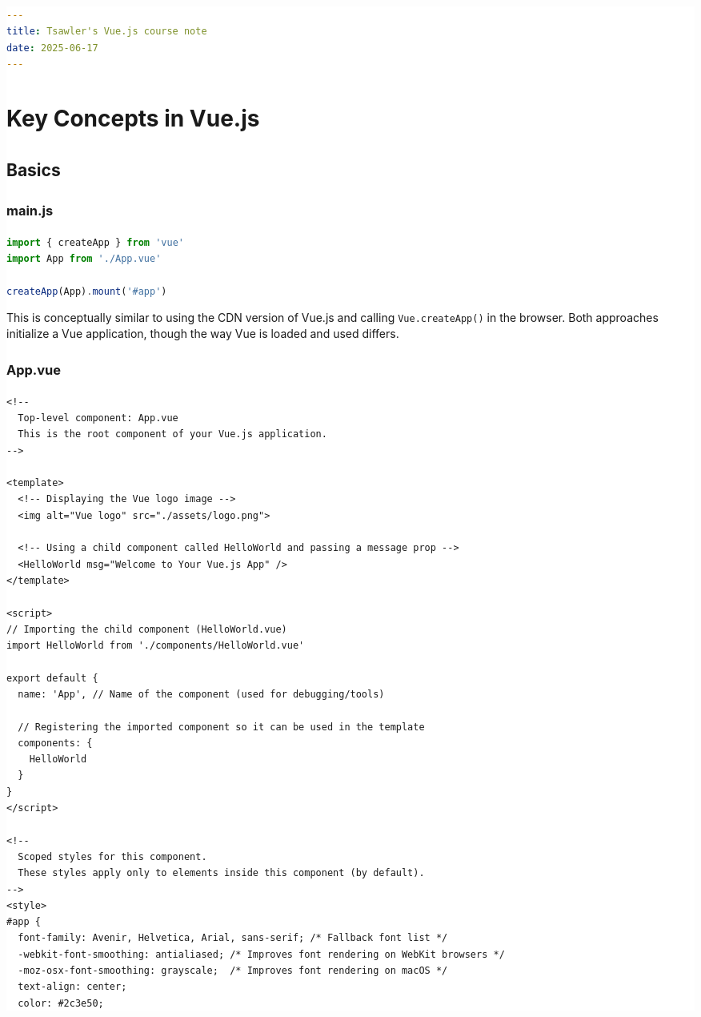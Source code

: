 ```yaml
---
title: Tsawler's Vue.js course note
date: 2025-06-17
---
```


# Key Concepts in Vue.js
## Basics
### main.js
```js
import { createApp } from 'vue'
import App from './App.vue'

createApp(App).mount('#app')
```

This is conceptually similar to using the CDN version of Vue.js and calling `Vue.createApp()` in the browser. Both approaches initialize a Vue application, though the way Vue is loaded and used differs.

### App.vue
```vue
<!--
  Top-level component: App.vue
  This is the root component of your Vue.js application.
-->

<template>
  <!-- Displaying the Vue logo image -->
  <img alt="Vue logo" src="./assets/logo.png">

  <!-- Using a child component called HelloWorld and passing a message prop -->
  <HelloWorld msg="Welcome to Your Vue.js App" />
</template>

<script>
// Importing the child component (HelloWorld.vue)
import HelloWorld from './components/HelloWorld.vue'

export default {
  name: 'App', // Name of the component (used for debugging/tools)

  // Registering the imported component so it can be used in the template
  components: {
    HelloWorld
  }
}
</script>

<!--
  Scoped styles for this component.
  These styles apply only to elements inside this component (by default).
-->
<style>
#app {
  font-family: Avenir, Helvetica, Arial, sans-serif; /* Fallback font list */
  -webkit-font-smoothing: antialiased; /* Improves font rendering on WebKit browsers */
  -moz-osx-font-smoothing: grayscale;  /* Improves font rendering on macOS */
  text-align: center;
  color: #2c3e50;
```